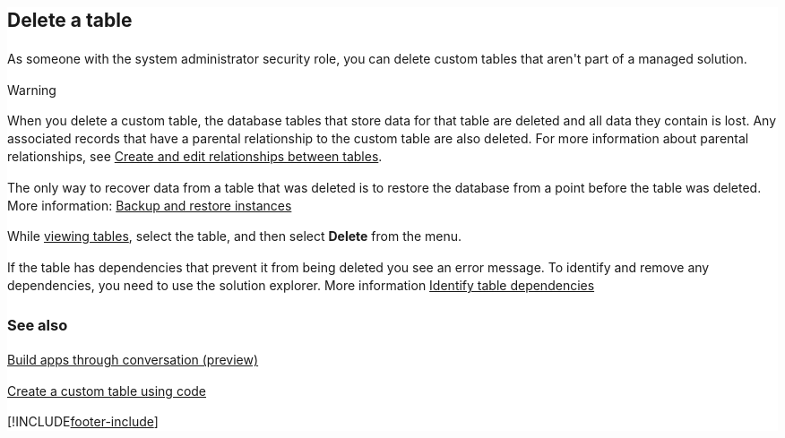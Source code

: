 ## Delete a table

As someone with the system administrator security role, you can delete custom tables that aren't part of a managed solution.  

> [!WARNING]
>  When you delete a custom table, the database tables that store data for that table are deleted and all data they contain is lost. Any associated records that have a parental relationship to the custom table are also deleted. For more information about parental relationships, see [Create and edit relationships between tables](create-edit-entity-relationships.md).  
> 
> The only way to recover data from a table that was deleted is to restore the database from a point before the table was deleted. More information: [Backup and restore instances](/dynamics365/customer-engagement/admin/backup-restore-instances)

While [viewing tables](#view-tables), select the table, and then select **Delete** from the menu.

If the table has dependencies that prevent it from being deleted you see an error message. To identify and remove any dependencies, you need to use the solution explorer. More information [Identify table dependencies](create-edit-entities-solution-explorer.md#identify-table-dependencies)

### See also

[Build apps through conversation (preview)](../canvas-apps/ai-conversations-create-app.md)

[Create a custom table using code](../../developer/data-platform/org-service/create-custom-entity.md)

[!INCLUDE[footer-include](../../includes/footer-banner.md)]
